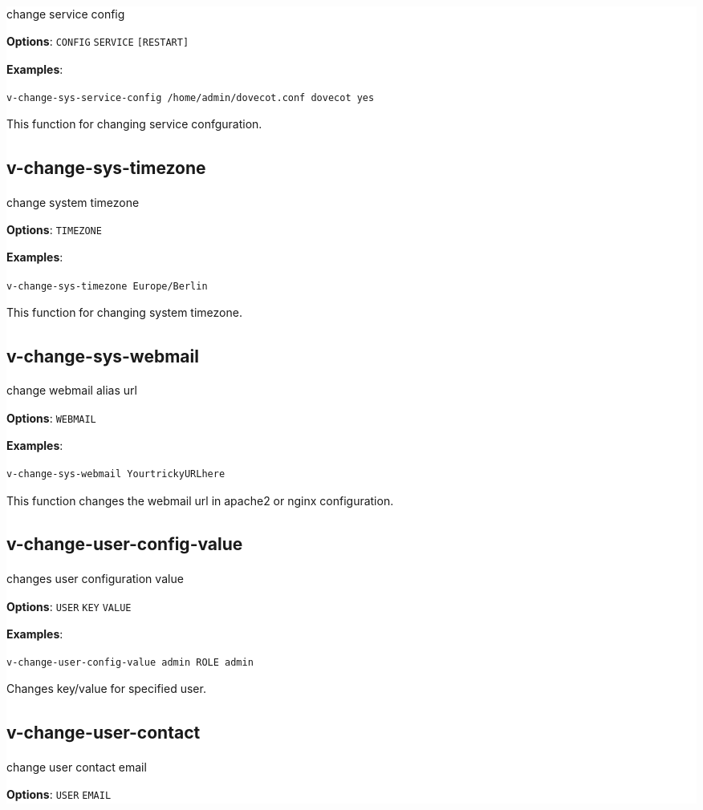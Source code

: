 change service config

**Options**: `CONFIG` `SERVICE` `[RESTART]`

**Examples**:

```bash
v-change-sys-service-config /home/admin/dovecot.conf dovecot yes
```

This function for changing service confguration.

## v-change-sys-timezone

change system timezone

**Options**: `TIMEZONE`

**Examples**:

```bash
v-change-sys-timezone Europe/Berlin
```

This function for changing system timezone.

## v-change-sys-webmail

change webmail alias url

**Options**: `WEBMAIL`

**Examples**:

```bash
v-change-sys-webmail YourtrickyURLhere
```

This function changes the webmail url in apache2 or nginx configuration.

## v-change-user-config-value

changes user configuration value

**Options**: `USER` `KEY` `VALUE`

**Examples**:

```bash
v-change-user-config-value admin ROLE admin
```

Changes key/value for specified user.

## v-change-user-contact

change user contact email

**Options**: `USER` `EMAIL`
